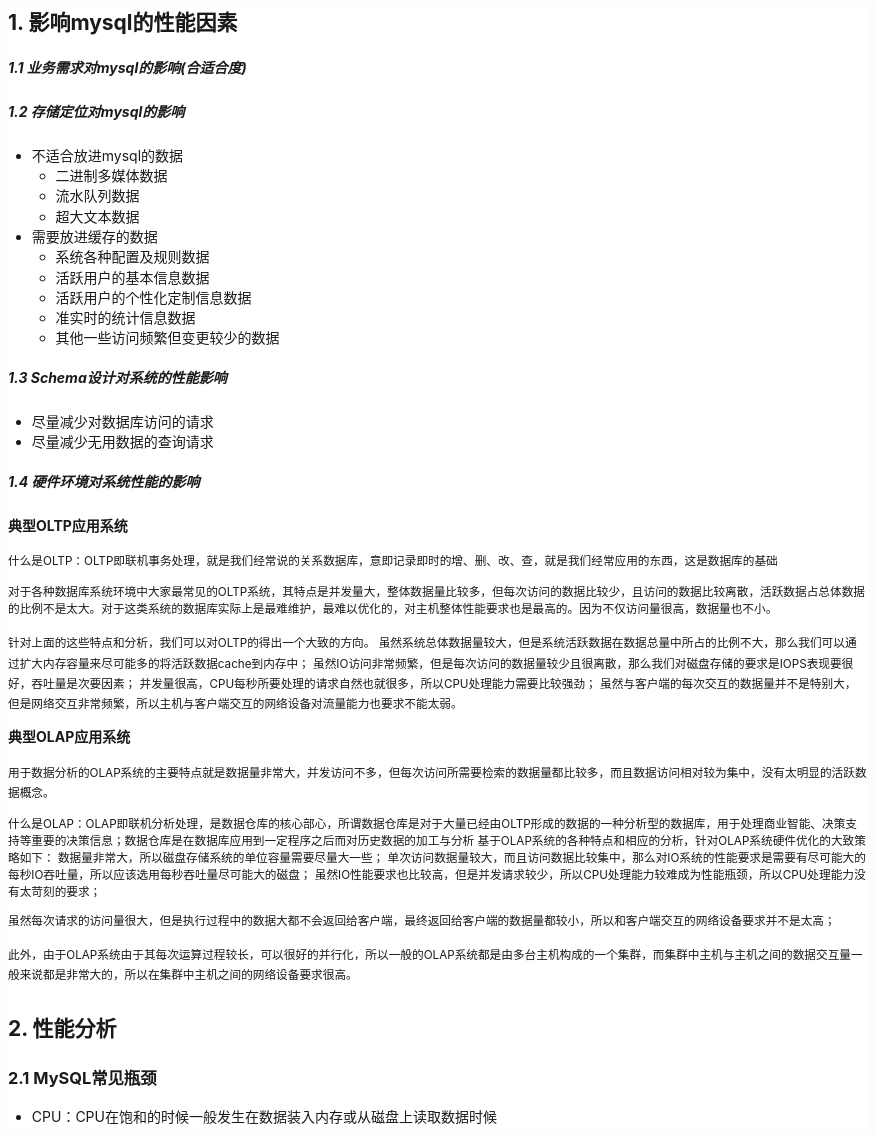 ## 1. 影响mysql的性能因素

##### 1.1 业务需求对mysql的影响(合适合度)

##### 1.2 存储定位对mysql的影响

- 不适合放进mysql的数据
  - 二进制多媒体数据
  - 流水队列数据
  - 超大文本数据
- 需要放进缓存的数据
  - 系统各种配置及规则数据
  - 活跃用户的基本信息数据
  - 活跃用户的个性化定制信息数据
  - 准实时的统计信息数据
  - 其他一些访问频繁但变更较少的数据

##### 1.3 Schema设计对系统的性能影响

- 尽量减少对数据库访问的请求
- 尽量减少无用数据的查询请求

##### 1.4 硬件环境对系统性能的影响

**典型OLTP应用系统**

 <small> 什么是OLTP：OLTP即联机事务处理，就是我们经常说的关系数据库，意即记录即时的增、删、改、查，就是我们经常应用的东西，这是数据库的基础

对于各种数据库系统环境中大家最常见的OLTP系统，其特点是并发量大，整体数据量比较多，但每次访问的数据比较少，且访问的数据比较离散，活跃数据占总体数据的比例不是太大。对于这类系统的数据库实际上是最难维护，最难以优化的，对主机整体性能要求也是最高的。因为不仅访问量很高，数据量也不小。

针对上面的这些特点和分析，我们可以对OLTP的得出一个大致的方向。 虽然系统总体数据量较大，但是系统活跃数据在数据总量中所占的比例不大，那么我们可以通过扩大内存容量来尽可能多的将活跃数据cache到内存中； 虽然IO访问非常频繁，但是每次访问的数据量较少且很离散，那么我们对磁盘存储的要求是IOPS表现要很好，吞吐量是次要因素； 并发量很高，CPU每秒所要处理的请求自然也就很多，所以CPU处理能力需要比较强劲； 虽然与客户端的每次交互的数据量并不是特别大，但是网络交互非常频繁，所以主机与客户端交互的网络设备对流量能力也要求不能太弱。 </small> 

**典型OLAP应用系统**

<small>用于数据分析的OLAP系统的主要特点就是数据量非常大，并发访问不多，但每次访问所需要检索的数据量都比较多，而且数据访问相对较为集中，没有太明显的活跃数据概念。

什么是OLAP：OLAP即联机分析处理，是数据仓库的核心部心，所谓数据仓库是对于大量已经由OLTP形成的数据的一种分析型的数据库，用于处理商业智能、决策支持等重要的决策信息；数据仓库是在数据库应用到一定程序之后而对历史数据的加工与分析 基于OLAP系统的各种特点和相应的分析，针对OLAP系统硬件优化的大致策略如下： 数据量非常大，所以磁盘存储系统的单位容量需要尽量大一些； 单次访问数据量较大，而且访问数据比较集中，那么对IO系统的性能要求是需要有尽可能大的每秒IO吞吐量，所以应该选用每秒吞吐量尽可能大的磁盘； 虽然IO性能要求也比较高，但是并发请求较少，所以CPU处理能力较难成为性能瓶颈，所以CPU处理能力没有太苛刻的要求；

虽然每次请求的访问量很大，但是执行过程中的数据大都不会返回给客户端，最终返回给客户端的数据量都较小，所以和客户端交互的网络设备要求并不是太高；

此外，由于OLAP系统由于其每次运算过程较长，可以很好的并行化，所以一般的OLAP系统都是由多台主机构成的一个集群，而集群中主机与主机之间的数据交互量一般来说都是非常大的，所以在集群中主机之间的网络设备要求很高。</small> 



## 2. 性能分析

### 2.1 MySQL常见瓶颈

- CPU：CPU在饱和的时候一般发生在数据装入内存或从磁盘上读取数据时候

